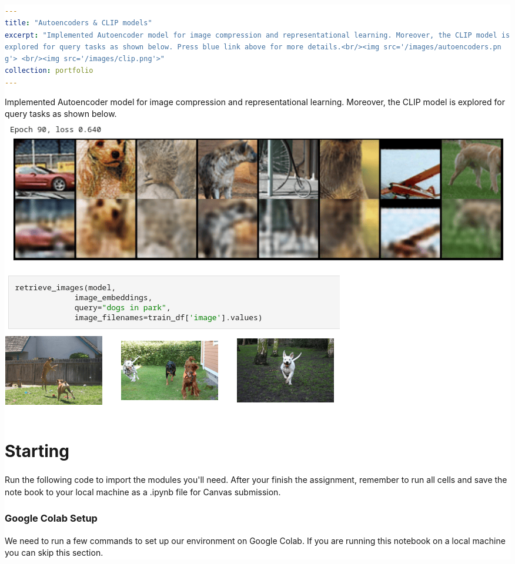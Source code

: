 ```yaml
---
title: "Autoencoders & CLIP models"
excerpt: "Implemented Autoencoder model for image compression and representational learning. Moreover, the CLIP model is explored for query tasks as shown below. Press blue link above for more details.<br/><img src='/images/autoencoders.png'> <br/><img src='/images/clip.png'>"
collection: portfolio
---
```

Implemented Autoencoder model for image compression and representational learning. Moreover, the CLIP model is explored for query tasks as shown below.
<img src='/images/autoencoders.png'>
<img src='/images/clip.png'>

# Starting

Run the following code to import the modules you'll need. After your finish the assignment, remember to run all cells and save the note book to your local machine as a .ipynb file for Canvas submission.

### Google Colab Setup
We need to run a few commands to set up our environment on Google Colab. If you are running this notebook on a local machine you can skip this section.
